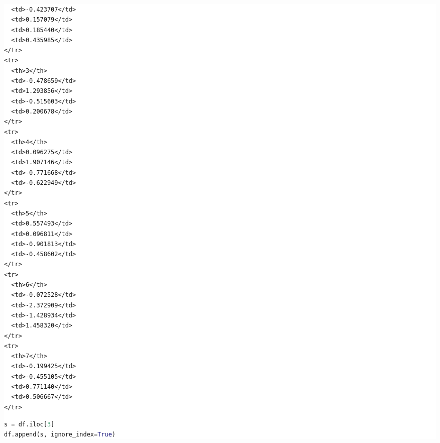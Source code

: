       <td>-0.423707</td>
      <td>0.157079</td>
      <td>0.185440</td>
      <td>0.435985</td>
    </tr>
    <tr>
      <th>3</th>
      <td>-0.478659</td>
      <td>1.293856</td>
      <td>-0.515603</td>
      <td>0.200678</td>
    </tr>
    <tr>
      <th>4</th>
      <td>0.096275</td>
      <td>1.907146</td>
      <td>-0.771668</td>
      <td>-0.622949</td>
    </tr>
    <tr>
      <th>5</th>
      <td>0.557493</td>
      <td>0.096811</td>
      <td>-0.901813</td>
      <td>-0.458602</td>
    </tr>
    <tr>
      <th>6</th>
      <td>-0.072528</td>
      <td>-2.372909</td>
      <td>-1.428934</td>
      <td>1.458320</td>
    </tr>
    <tr>
      <th>7</th>
      <td>-0.199425</td>
      <td>-0.455105</td>
      <td>0.771140</td>
      <td>0.506667</td>
    </tr>
  </tbody>
</table>
</div>




```python
s = df.iloc[3]
df.append(s, ignore_index=True)
```




